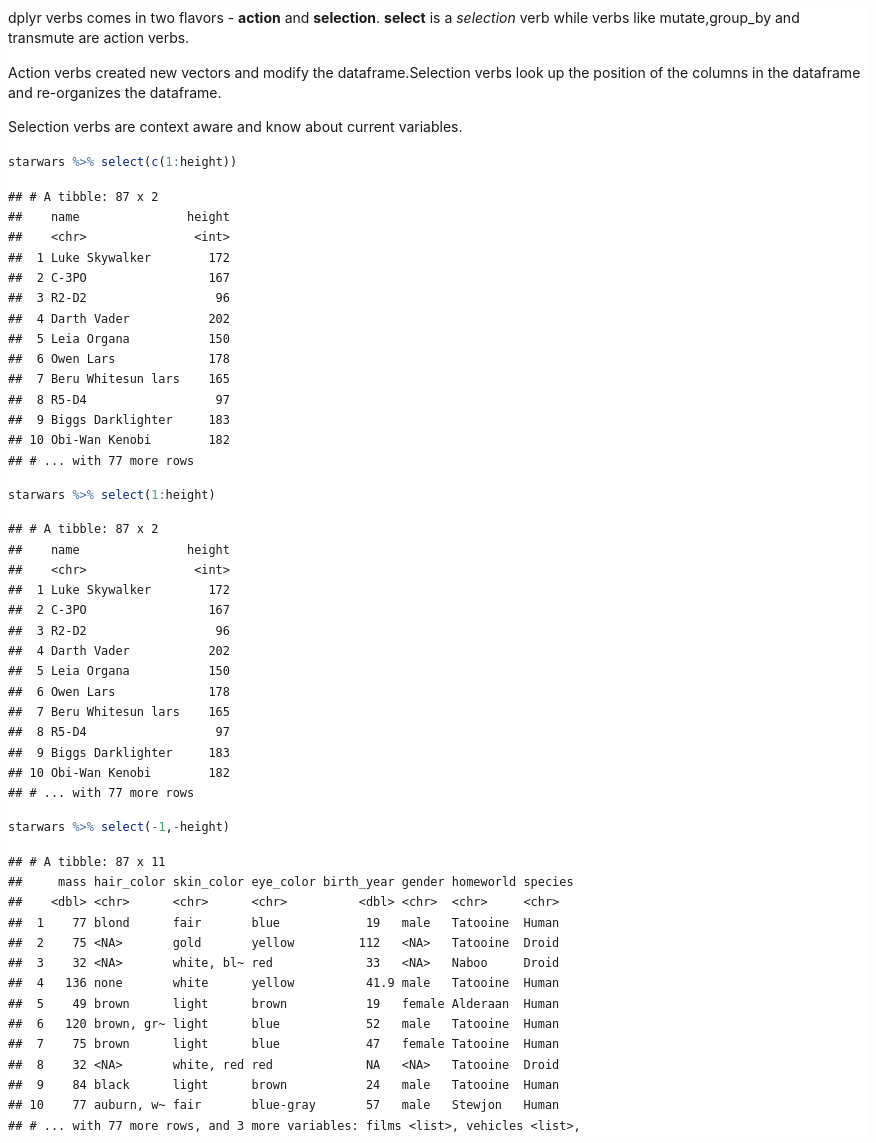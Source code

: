dplyr verbs comes in two flavors - **action** and **selection**. **select** is a *selection* verb while verbs like mutate,group_by and transmute are action verbs.

Action verbs created new vectors and modify the dataframe.Selection verbs look up the position of the columns in the dataframe and re-organizes the dataframe.

Selection verbs are context aware and know about current variables.

```r
starwars %>% select(c(1:height))
```

```
## # A tibble: 87 x 2
##    name               height
##    <chr>               <int>
##  1 Luke Skywalker        172
##  2 C-3PO                 167
##  3 R2-D2                  96
##  4 Darth Vader           202
##  5 Leia Organa           150
##  6 Owen Lars             178
##  7 Beru Whitesun lars    165
##  8 R5-D4                  97
##  9 Biggs Darklighter     183
## 10 Obi-Wan Kenobi        182
## # ... with 77 more rows
```

```r
starwars %>% select(1:height)
```

```
## # A tibble: 87 x 2
##    name               height
##    <chr>               <int>
##  1 Luke Skywalker        172
##  2 C-3PO                 167
##  3 R2-D2                  96
##  4 Darth Vader           202
##  5 Leia Organa           150
##  6 Owen Lars             178
##  7 Beru Whitesun lars    165
##  8 R5-D4                  97
##  9 Biggs Darklighter     183
## 10 Obi-Wan Kenobi        182
## # ... with 77 more rows
```

```r
starwars %>% select(-1,-height)
```

```
## # A tibble: 87 x 11
##     mass hair_color skin_color eye_color birth_year gender homeworld species
##    <dbl> <chr>      <chr>      <chr>          <dbl> <chr>  <chr>     <chr>  
##  1    77 blond      fair       blue            19   male   Tatooine  Human  
##  2    75 <NA>       gold       yellow         112   <NA>   Tatooine  Droid  
##  3    32 <NA>       white, bl~ red             33   <NA>   Naboo     Droid  
##  4   136 none       white      yellow          41.9 male   Tatooine  Human  
##  5    49 brown      light      brown           19   female Alderaan  Human  
##  6   120 brown, gr~ light      blue            52   male   Tatooine  Human  
##  7    75 brown      light      blue            47   female Tatooine  Human  
##  8    32 <NA>       white, red red             NA   <NA>   Tatooine  Droid  
##  9    84 black      light      brown           24   male   Tatooine  Human  
## 10    77 auburn, w~ fair       blue-gray       57   male   Stewjon   Human  
## # ... with 77 more rows, and 3 more variables: films <list>, vehicles <list>,
```